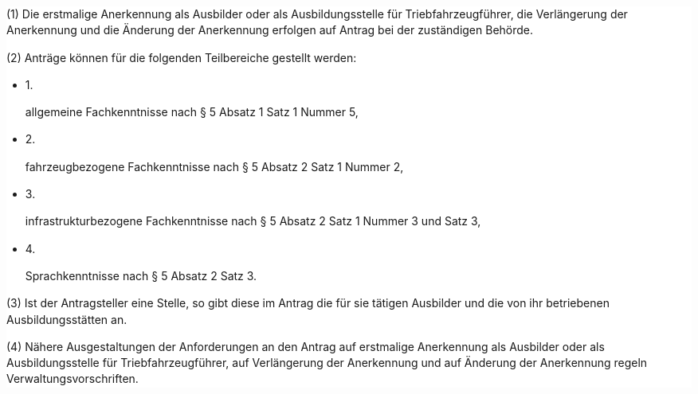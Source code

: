 (1) Die erstmalige Anerkennung als Ausbilder oder als Ausbildungsstelle
für Triebfahrzeugführer, die Verlängerung der Anerkennung und die
Änderung der Anerkennung erfolgen auf Antrag bei der zuständigen
Behörde.

</div>

<div class="jurAbsatz">

(2) Anträge können für die folgenden Teilbereiche gestellt werden:

  - 1\.
    
    <div style="">
    
    allgemeine Fachkenntnisse nach § 5 Absatz 1 Satz 1 Nummer 5,
    
    </div>

  - 2\.
    
    <div style="">
    
    fahrzeugbezogene Fachkenntnisse nach § 5 Absatz 2 Satz 1 Nummer 2,
    
    </div>

  - 3\.
    
    <div style="">
    
    infrastrukturbezogene Fachkenntnisse nach § 5 Absatz 2 Satz 1 Nummer
    3 und Satz 3,
    
    </div>

  - 4\.
    
    <div style="">
    
    Sprachkenntnisse nach § 5 Absatz 2 Satz 3.
    
    </div>

</div>

<div class="jurAbsatz">

(3) Ist der Antragsteller eine Stelle, so gibt diese im Antrag die für
sie tätigen Ausbilder und die von ihr betriebenen Ausbildungsstätten an.

</div>

<div class="jurAbsatz">

(4) Nähere Ausgestaltungen der Anforderungen an den Antrag auf
erstmalige Anerkennung als Ausbilder oder als Ausbildungsstelle für
Triebfahrzeugführer, auf Verlängerung der Anerkennung und auf Änderung
der Anerkennung regeln Verwaltungsvorschriften.

</div>

</div>

